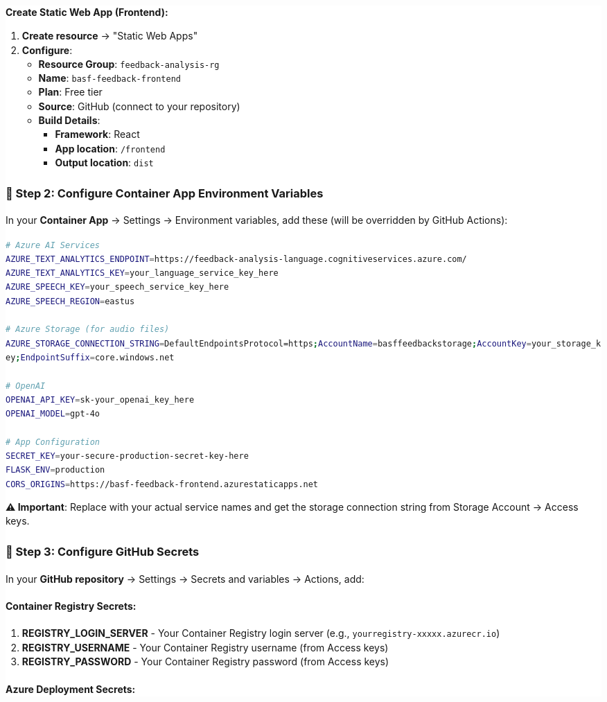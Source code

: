 **Create Static Web App (Frontend):**

1. **Create resource** → "Static Web Apps"
2. **Configure**:
   - **Resource Group**: `feedback-analysis-rg`
   - **Name**: `basf-feedback-frontend`
   - **Plan**: Free tier
   - **Source**: GitHub (connect to your repository)
   - **Build Details**:
     - **Framework**: React
     - **App location**: `/frontend`
     - **Output location**: `dist`

### 🔧 Step 2: Configure Container App Environment Variables

In your **Container App** → Settings → Environment variables, add these (will be overridden by GitHub Actions):

```bash
# Azure AI Services
AZURE_TEXT_ANALYTICS_ENDPOINT=https://feedback-analysis-language.cognitiveservices.azure.com/
AZURE_TEXT_ANALYTICS_KEY=your_language_service_key_here
AZURE_SPEECH_KEY=your_speech_service_key_here
AZURE_SPEECH_REGION=eastus

# Azure Storage (for audio files)
AZURE_STORAGE_CONNECTION_STRING=DefaultEndpointsProtocol=https;AccountName=basffeedbackstorage;AccountKey=your_storage_key;EndpointSuffix=core.windows.net

# OpenAI
OPENAI_API_KEY=sk-your_openai_key_here
OPENAI_MODEL=gpt-4o

# App Configuration
SECRET_KEY=your-secure-production-secret-key-here
FLASK_ENV=production
CORS_ORIGINS=https://basf-feedback-frontend.azurestaticapps.net
```

**⚠️ Important**: Replace with your actual service names and get the storage connection string from Storage Account → Access keys.

### 🔑 Step 3: Configure GitHub Secrets

In your **GitHub repository** → Settings → Secrets and variables → Actions, add:

#### Container Registry Secrets:

1. **REGISTRY_LOGIN_SERVER** - Your Container Registry login server (e.g., `yourregistry-xxxxx.azurecr.io`)
2. **REGISTRY_USERNAME** - Your Container Registry username (from Access keys)
3. **REGISTRY_PASSWORD** - Your Container Registry password (from Access keys)

#### Azure Deployment Secrets:
